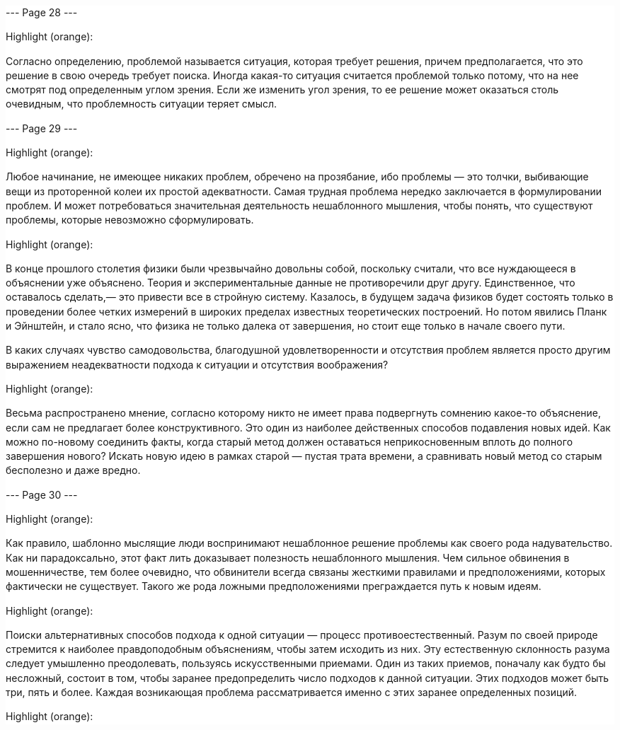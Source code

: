 --- Page 28 ---

Highlight (orange):

Согласно определению, проблемой называется ситуация, которая требует решения, причем предполагается, что это решение в свою очередь требует поиска. Иногда какая-то ситуация считается проблемой только потому, что на нее смотрят под определенным углом зрения. Если же изменить угол зрения, то ее решение может оказаться столь очевидным, что проблемность ситуации теряет смысл. 

--- Page 29 ---

Highlight (orange):

Любое начинание, не имеющее никаких проблем, обречено на прозябание, ибо проблемы — это толчки, выбивающие вещи из проторенной колеи их простой адекватности. Самая трудная проблема нередко заключается в формулировании проблем. И может потребоваться значительная деятельность нешаблонного мышления, чтобы понять, что существуют проблемы, которые невозможно сформулировать. 

Highlight (orange):

В конце прошлого столетия физики были чрезвычайно довольны собой, поскольку считали, что все нуждающееся в объяснении уже объяснено. Теория и экспериментальные данные не противоречили друг другу. Единственное, что оставалось сделать,— это привести все в стройную систему. Казалось, в будущем задача физиков будет состоять только в проведении более четких измерений в широких пределах известных теоретических построений. Но потом явились Планк и Эйнштейн, и стало ясно, что физика не только далека от завершения, но стоит еще только в начале своего пути. 

В каких случаях чувство самодовольства, благодушной удовлетворенности и отсутствия проблем является просто другим выражением неадекватности подхода к ситуации и отсутствия воображения? 

Highlight (orange):

Весьма распространено мнение, согласно которому никто не имеет права подвергнуть сомнению какое-то объяснение, если сам не предлагает более конструктивного. Это один из наиболее действенных способов подавления новых идей. Как можно по-новому соединить факты, когда старый метод должен оставаться неприкосновенным вплоть до полного завершения нового? Искать новую идею в рамках старой — пустая трата времени, а сравнивать новый метод со старым бесполезно и даже вредно. 

--- Page 30 ---

Highlight (orange):

Как правило, шаблонно мыслящие люди воспринимают нешаблонное решение проблемы как своего рода надувательство. Как ни парадоксально, этот факт лить доказывает полезность нешаблонного мышления. Чем сильное обвинения в мошенничестве, тем более очевидно, что обвинители всегда связаны жесткими правилами и предположениями, которых фактически не существует. Такого же рода ложными предположениями преграждается путь к новым идеям. 

Highlight (orange):

Поиски альтернативных способов подхода к одной ситуации — процесс противоестественный. Разум по своей природе стремится к наиболее правдоподобным объяснениям, чтобы затем исходить из них. Эту естественную склонность разума следует умышленно преодолевать, пользуясь искусственными приемами. Один из таких приемов, поначалу как будто бы несложный, состоит в том, чтобы заранее предопределить число подходов к данной ситуации. Этих подходов может быть три, пять и более. Каждая возникающая проблема рассматривается именно с этих заранее определенных позиций.

Highlight (orange):
